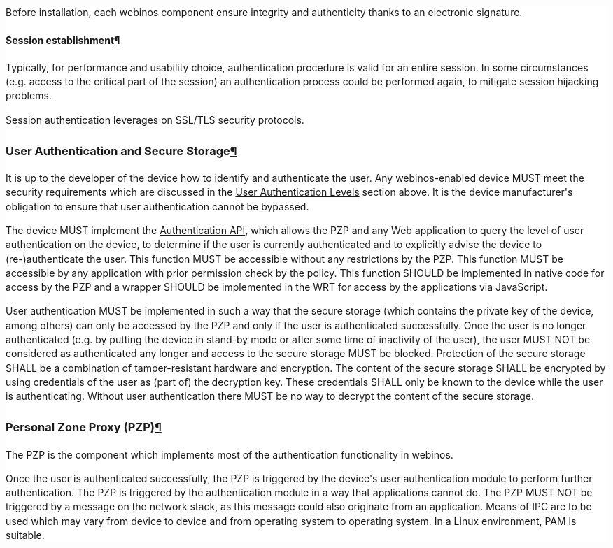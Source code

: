 Before installation, each webinos component ensure integrity and
authenticity thanks to an electronic signature.

#### Session establishment[¶](#Session-establishment)

Typically, for performance and usability choice, authentication
procedure is valid for an entire session. In some circumstances (e.g.
access to the critical part of the session) an authentication process
could be performed again, to mitigate session hijacking problems.

Session authentication leverages on SSL/TLS security protocols.

### User Authentication and Secure Storage[¶](#User-Authentication-and-Secure-Storage)

It is up to the developer of the device how to identify and authenticate
the user. Any webinos-enabled device MUST meet the security requirements
which are discussed in the [User Authentication
Levels](User%20Authentication%20Levels.html) section above. It is the
device manufacturer's obligation to ensure that user authentication
cannot be bypassed.

The device MUST implement the [Authentication
API](http://dev.webinos.org/specifications/draft/authentication.html),
which allows the PZP and any Web application to query the level of user
authentication on the device, to determine if the user is currently
authenticated and to explicitly advise the device to (re-)authenticate
the user. This function MUST be accessible without any restrictions by
the PZP. This function MUST be accessible by any application with prior
permission check by the policy. This function SHOULD be implemented in
native code for access by the PZP and a wrapper SHOULD be implemented in
the WRT for access by the applications via JavaScript.

User authentication MUST be implemented in such a way that the secure
storage (which contains the private key of the device, among others) can
only be accessed by the PZP and only if the user is authenticated
successfully. Once the user is no longer authenticated (e.g. by putting
the device in stand-by mode or after some time of inactivity of the
user), the user MUST NOT be considered as authenticated any longer and
access to the secure storage MUST be blocked. Protection of the secure
storage SHALL be a combination of tamper-resistant hardware and
encryption. The content of the secure storage SHALL be encrypted by
using credentials of the user as (part of) the decryption key. These
credentials SHALL only be known to the device while the user is
authenticating. Without user authentication there MUST be no way to
decrypt the content of the secure storage.

### Personal Zone Proxy (PZP)[¶](#Personal-Zone-Proxy-PZP)

The PZP is the component which implements most of the authentication
functionality in webinos.

Once the user is authenticated successfully, the PZP is triggered by the
device's user authentication module to perform further authentication.
The PZP is triggered by the authentication module in a way that
applications cannot do. The PZP MUST NOT be triggered by a message on
the network stack, as this message could also originate from an
application. Means of IPC are to be used which may vary from device to
device and from operating system to operating system. In a Linux
environment, PAM is suitable.
